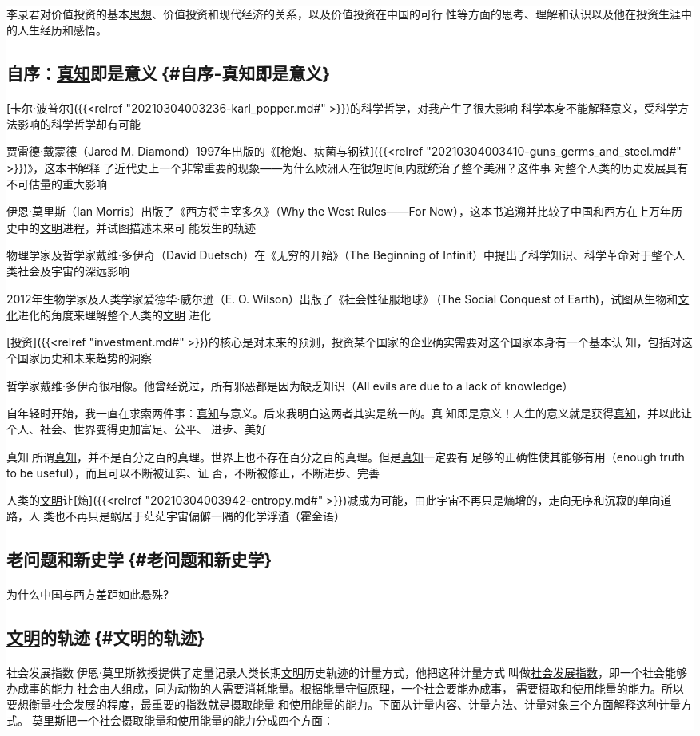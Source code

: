 李录君对价值投资的基本[思想](#org5d1a2d4)、价值投资和现代经济的关系，以及价值投资在中国的可行
性等方面的思考、理解和认识以及他在投资生涯中的人生经历和感悟。


## 自序：[真知](#orgcbd7208)即是意义 {#自序-真知即是意义}

[卡尔·波普尔]({{<relref "20210304003236-karl_popper.md#" >}})的科学哲学，对我产生了很大影响
科学本身不能解释意义，受科学方法影响的科学哲学却有可能

贾雷德·戴蒙德（Jared M. Diamond）1997年出版的《[枪炮、病菌与钢铁]({{<relref "20210304003410-guns_germs_and_steel.md#" >}})》，这本书解释
了近代史上一个非常重要的现象——为什么欧洲人在很短时间内就统治了整个美洲？这件事
对整个人类的历史发展具有不可估量的重大影响

伊恩·莫里斯（Ian Morris）出版了《西方将主宰多久》（Why the West Rules——For
Now），这本书追溯并比较了中国和西方在上万年历史中的[文明](#orgc5866d4)进程，并试图描述未来可
能发生的轨迹

物理学家及哲学家戴维·多伊奇（David Duetsch）在《无穷的开始》（The Beginning of
Infinit）中提出了科学知识、科学革命对于整个人类社会及宇宙的深远影响

2012年生物学家及人类学家爱德华·威尔逊（E. O. Wilson）出版了《社会性征服地球》
(The Social Conquest of Earth)，试图从生物和[文化](#org325b0d0)进化的角度来理解整个人类的[文明](#orgc5866d4)
进化

[投资]({{<relref "investment.md#" >}})的核心是对未来的预测，投资某个国家的企业确实需要对这个国家本身有一个基本认
知，包括对这个国家历史和未来趋势的洞察

哲学家戴维·多伊奇很相像。他曾经说过，所有邪恶都是因为缺乏知识（All evils are
due to a lack of knowledge）

自年轻时开始，我一直在求索两件事：[真知](#orgcbd7208)与意义。后来我明白这两者其实是统一的。真
知即是意义！人生的意义就是获得[真知](#orgcbd7208)，并以此让个人、社会、世界变得更加富足、公平、
进步、美好

<a id="orgcbd7208">真知</a>
所谓[真知](#orgcbd7208)，并不是百分之百的真理。世界上也不存在百分之百的真理。但是[真知](#orgcbd7208)一定要有
足够的正确性使其能够有用（enough truth to be useful），而且可以不断被证实、证
否，不断被修正，不断进步、完善

人类的[文明](#orgc5866d4)让[熵]({{<relref "20210304003942-entropy.md#" >}})减成为可能，由此宇宙不再只是熵增的，走向无序和沉寂的单向道路，人
类也不再只是蜗居于茫茫宇宙偏僻一隅的化学浮渣（霍金语）


## 老问题和新史学 {#老问题和新史学}

为什么中国与西方差距如此悬殊?


## [文明](#orgc5866d4)的轨迹 {#文明的轨迹}

<a id="org466d9e1">社会发展指数</a>
伊恩·莫里斯教授提供了定量记录人类长期[文明](#orgc5866d4)历史轨迹的计量方式，他把这种计量方式
叫做[社会发展指数](#org466d9e1)，即一个社会能够办成事的能力
社会由人组成，同为动物的人需要消耗能量。根据能量守恒原理，一个社会要能办成事，
需要摄取和使用能量的能力。所以要想衡量社会发展的程度，最重要的指数就是摄取能量
和使用能量的能力。下面从计量内容、计量方法、计量对象三个方面解释这种计量方式。
莫里斯把一个社会摄取能量和使用能量的能力分成四个方面：
